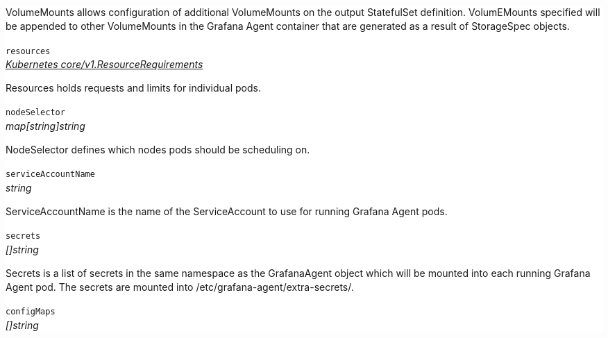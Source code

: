 </a>
</em>
</td>
<td>
<p>VolumeMounts allows configuration of additional VolumeMounts on the output
StatefulSet definition. VolumEMounts specified will be appended to other
VolumeMounts in the Grafana Agent container that are generated as a result
of StorageSpec objects.</p>
</td>
</tr>
<tr>
<td>
<code>resources</code><br/>
<em>
<a href="https://kubernetes.io/docs/reference/generated/kubernetes-api/v1.24/#resourcerequirements-v1-core">
Kubernetes core/v1.ResourceRequirements
</a>
</em>
</td>
<td>
<p>Resources holds requests and limits for individual pods.</p>
</td>
</tr>
<tr>
<td>
<code>nodeSelector</code><br/>
<em>
map[string]string
</em>
</td>
<td>
<p>NodeSelector defines which nodes pods should be scheduling on.</p>
</td>
</tr>
<tr>
<td>
<code>serviceAccountName</code><br/>
<em>
string
</em>
</td>
<td>
<p>ServiceAccountName is the name of the ServiceAccount to use for running Grafana Agent pods.</p>
</td>
</tr>
<tr>
<td>
<code>secrets</code><br/>
<em>
[]string
</em>
</td>
<td>
<p>Secrets is a list of secrets in the same namespace as the GrafanaAgent
object which will be mounted into each running Grafana Agent pod.
The secrets are mounted into /etc/grafana-agent/extra-secrets/<secret-name>.</p>
</td>
</tr>
<tr>
<td>
<code>configMaps</code><br/>
<em>
[]string